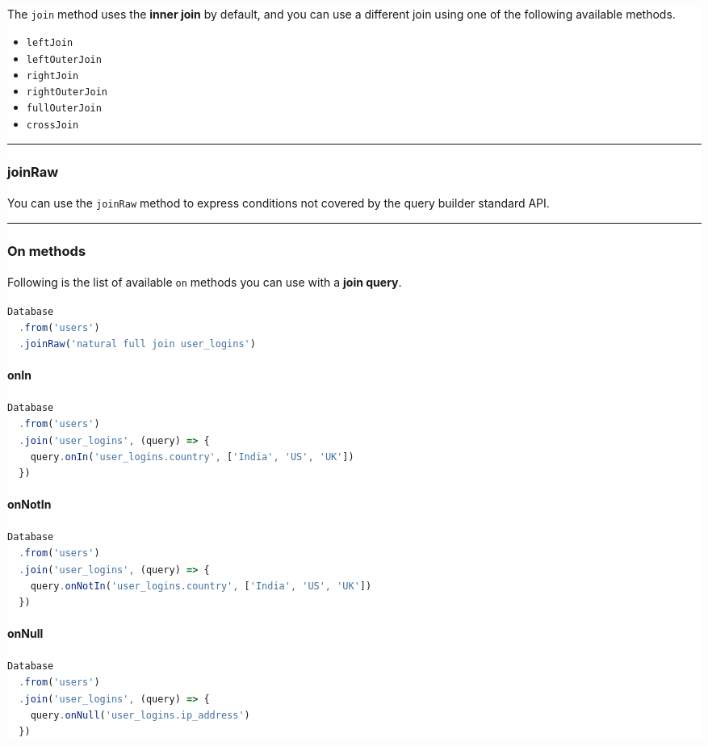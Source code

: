 The `join` method uses the **inner join** by default, and you can use a different join using one of the following available methods.

- `leftJoin`
- `leftOuterJoin`
- `rightJoin`
- `rightOuterJoin`
- `fullOuterJoin`
- `crossJoin`

---

### joinRaw
You can use the `joinRaw` method to express conditions not covered by the query builder standard API.

---

### On methods
Following is the list of available `on` methods you can use with a **join query**.

```ts
Database
  .from('users')
  .joinRaw('natural full join user_logins')
```

#### onIn

```ts
Database
  .from('users')
  .join('user_logins', (query) => {
    query.onIn('user_logins.country', ['India', 'US', 'UK'])
  })
```

#### onNotIn

```ts
Database
  .from('users')
  .join('user_logins', (query) => {
    query.onNotIn('user_logins.country', ['India', 'US', 'UK'])
  })
```

#### onNull

```ts
Database
  .from('users')
  .join('user_logins', (query) => {
    query.onNull('user_logins.ip_address')
  })
```
